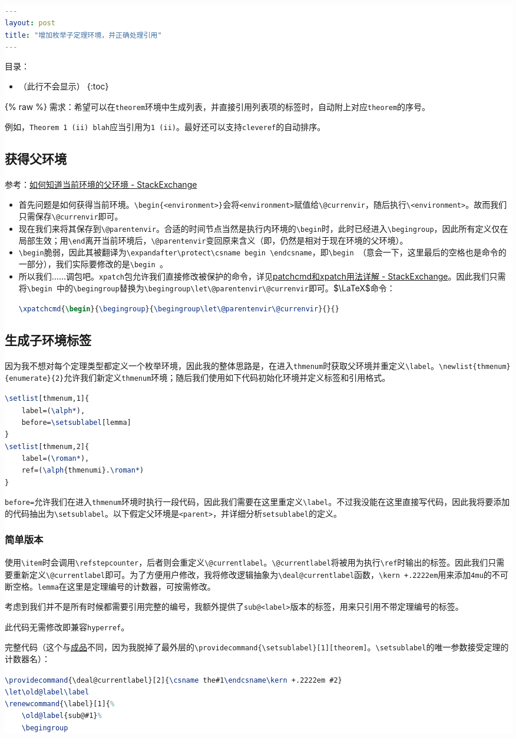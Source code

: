 ```yaml
---
layout: post
title: "增加枚举子定理环境，并正确处理引用"
---
```


目录：

- （此行不会显示）
{:toc}

{% raw %}
需求：希望可以在`theorem`环境中生成列表，并直接引用列表项的标签时，自动附上对应`theorem`的序号。

例如，`Theorem 1 (ii) blah`应当引用为`1 (ii)`。最好还可以支持`cleveref`的自动排序。

## 获得父环境
参考：[如何知道当前环境的父环境 - StackExchange](https://tex.stackexchange.com/questions/467211/latex-2e-environment-that-knows-the-name-of-surrounding-environment)

- 首先问题是如何获得当前环境。`\begin{<environment>}`会将`<environment>`赋值给`\@currenvir`，随后执行`\<environment>`。故而我们只需保存`\@currenvir`即可。
- 现在我们来将其保存到`\@parentenvir`。合适的时间节点当然是执行内环境的`\begin`时，此时已经进入`\begingroup`，因此所有定义仅在局部生效；用`\end`离开当前环境后，`\@parentenvir`变回原来含义（即，仍然是相对于现在环境的父环境）。
- `\begin`脆弱，因此其被翻译为`\expandafter\protect\csname begin \endcsname`，即`\begin `（意会一下，这里最后的空格也是命令的一部分），我们实际要修改的是`\begin `。
- 所以我们……调包吧。`xpatch`包允许我们直接修改被保护的命令，详见[patchcmd和xpatch用法详解 - StackExchange](https://tex.stackexchange.com/questions/152773/please-tutor-the-usage-of-patchcmd-and-xpatch)。因此我们只需将`\begin `中的`\begingroup`替换为`\begingroup\let\@parentenvir\@currenvir`即可。$\LaTeX$命令：
  ```LaTeX
  \xpatchcmd{\begin}{\begingroup}{\begingroup\let\@parentenvir\@currenvir}{}{}
  ```

## 生成子环境标签
因为我不想对每个定理类型都定义一个枚举环境，因此我的整体思路是，在进入`thmenum`时获取父环境并重定义`\label`。`\newlist{thmenum}{enumerate}{2}`允许我们新定义`thmenum`环境；随后我们使用如下代码初始化环境并定义标签和引用格式。
```LaTeX
\setlist[thmenum,1]{
    label=(\alph*),
    before=\setsublabel[lemma]
}
\setlist[thmenum,2]{
    label=(\roman*),
    ref=(\alph{thmenumi}.\roman*)
}
```
`before=`允许我们在进入`thmenum`环境时执行一段代码，因此我们需要在这里重定义`\label`。不过我没能在这里直接写代码，因此我将要添加的代码抽出为`\setsublabel`。以下假定父环境是`<parent>`，并详细分析`setsublabel`的定义。
### 简单版本
使用`\item`时会调用`\refstepcounter`，后者则会重定义`\@currentlabel`。`\@currentlabel`将被用为执行`\ref`时输出的标签。因此我们只需要重新定义`\@currentlabel`即可。为了方便用户修改，我将修改逻辑抽象为`\deal@currentlabel`函数，`\kern +.2222em`用来添加`4mu`的不可断空格。`lemma`在这里是定理编号的计数器，可按需修改。

考虑到我们并不是所有时候都需要引用完整的编号，我额外提供了`sub@<label>`版本的标签，用来只引用不带定理编号的标签。

此代码无需修改即兼容`hyperref`。

完整代码（这个与[成品](#成品)不同，因为我脱掉了最外层的`\providecommand{\setsublabel}[1][theorem]`。`\setsublabel`的唯一参数接受定理的计数器名）：
```LaTeX
\providecommand{\deal@currentlabel}[2]{\csname the#1\endcsname\kern +.2222em #2}
\let\old@label\label
\renewcommand{\label}[1]{%
    \old@label{sub@#1}%
    \begingroup
```